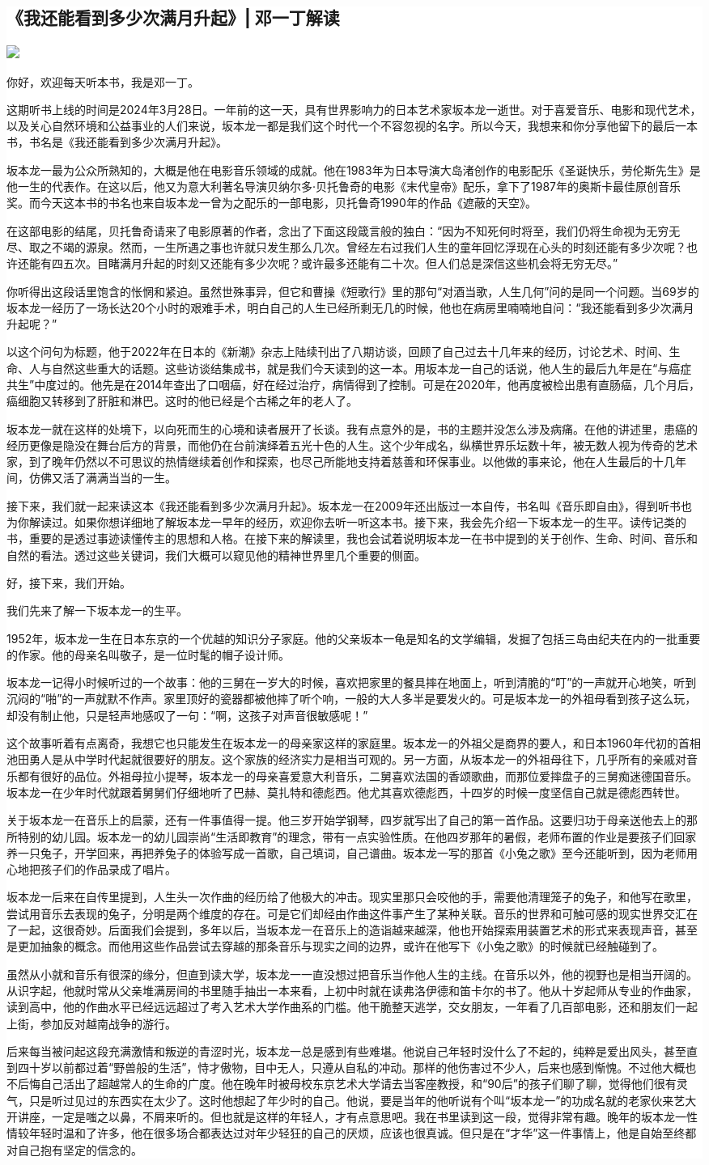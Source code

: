 ## 《我还能看到多少次满月升起》| 邓一丁解读

<img  src="https://piccdn2.umiwi.com/uploader/image/ddarticle/2024032714/1837731400107706184/032714.jpeg" width="2629"/>



你好，欢迎每天听本书，我是邓一丁。

这期听书上线的时间是2024年3月28日。一年前的这一天，具有世界影响力的日本艺术家坂本龙一逝世。对于喜爱音乐、电影和现代艺术，以及关心自然环境和公益事业的人们来说，坂本龙一都是我们这个时代一个不容忽视的名字。所以今天，我想来和你分享他留下的最后一本书，书名是《我还能看到多少次满月升起》。

坂本龙一最为公众所熟知的，大概是他在电影音乐领域的成就。他在1983年为日本导演大岛渚创作的电影配乐《圣诞快乐，劳伦斯先生》是他一生的代表作。在这以后，他又为意大利著名导演贝纳尔多·贝托鲁奇的电影《末代皇帝》配乐，拿下了1987年的奥斯卡最佳原创音乐奖。而今天这本书的书名也来自坂本龙一曾为之配乐的一部电影，贝托鲁奇1990年的作品《遮蔽的天空》。

在这部电影的结尾，贝托鲁奇请来了电影原著的作者，念出了下面这段箴言般的独白：“因为不知死何时将至，我们仍将生命视为无穷无尽、取之不竭的源泉。然而，一生所遇之事也许就只发生那么几次。曾经左右过我们人生的童年回忆浮现在心头的时刻还能有多少次呢？也许还能有四五次。目睹满月升起的时刻又还能有多少次呢？或许最多还能有二十次。但人们总是深信这些机会将无穷无尽。”

你听得出这段话里饱含的怅惘和紧迫。虽然世殊事异，但它和曹操《短歌行》里的那句“对酒当歌，人生几何”问的是同一个问题。当69岁的坂本龙一经历了一场长达20个小时的艰难手术，明白自己的人生已经所剩无几的时候，他也在病房里喃喃地自问：“我还能看到多少次满月升起呢？”

以这个问句为标题，他于2022年在日本的《新潮》杂志上陆续刊出了八期访谈，回顾了自己过去十几年来的经历，讨论艺术、时间、生命、人与自然这些重大的话题。这些访谈结集成书，就是我们今天读到的这一本。用坂本龙一自己的话说，他人生的最后九年是在“与癌症共生”中度过的。他先是在2014年查出了口咽癌，好在经过治疗，病情得到了控制。可是在2020年，他再度被检出患有直肠癌，几个月后，癌细胞又转移到了肝脏和淋巴。这时的他已经是个古稀之年的老人了。

坂本龙一就在这样的处境下，以向死而生的心境和读者展开了长谈。我有点意外的是，书的主题并没怎么涉及病痛。在他的讲述里，患癌的经历更像是隐没在舞台后方的背景，而他仍在台前演绎着五光十色的人生。这个少年成名，纵横世界乐坛数十年，被无数人视为传奇的艺术家，到了晚年仍然以不可思议的热情继续着创作和探索，也尽己所能地支持着慈善和环保事业。以他做的事来论，他在人生最后的十几年间，仿佛又活了满满当当的一生。

接下来，我们就一起来读这本《我还能看到多少次满月升起》。坂本龙一在2009年还出版过一本自传，书名叫《音乐即自由》，得到听书也为你解读过。如果你想详细地了解坂本龙一早年的经历，欢迎你去听一听这本书。接下来，我会先介绍一下坂本龙一的生平。读传记类的书，重要的是透过事迹读懂传主的思想和人格。在接下来的解读里，我也会试着说明坂本龙一在书中提到的关于创作、生命、时间、音乐和自然的看法。透过这些关键词，我们大概可以窥见他的精神世界里几个重要的侧面。

好，接下来，我们开始。



我们先来了解一下坂本龙一的生平。

1952年，坂本龙一生在日本东京的一个优越的知识分子家庭。他的父亲坂本一龟是知名的文学编辑，发掘了包括三岛由纪夫在内的一批重要的作家。他的母亲名叫敬子，是一位时髦的帽子设计师。

坂本龙一记得小时候听过的一个故事：他的三舅在一岁大的时候，喜欢把家里的餐具摔在地面上，听到清脆的“叮”的一声就开心地笑，听到沉闷的“啪”的一声就默不作声。家里顶好的瓷器都被他摔了听个响，一般的大人多半是要发火的。可是坂本龙一的外祖母看到孩子这么玩，却没有制止他，只是轻声地感叹了一句：“啊，这孩子对声音很敏感呢！”

这个故事听着有点离奇，我想它也只能发生在坂本龙一的母亲家这样的家庭里。坂本龙一的外祖父是商界的要人，和日本1960年代初的首相池田勇人是从中学时代起就很要好的朋友。这个家族的经济实力是相当可观的。另一方面，从坂本龙一的外祖母往下，几乎所有的亲戚对音乐都有很好的品位。外祖母拉小提琴，坂本龙一的母亲喜爱意大利音乐，二舅喜欢法国的香颂歌曲，而那位爱摔盘子的三舅痴迷德国音乐。坂本龙一在少年时代就跟着舅舅们仔细地听了巴赫、莫扎特和德彪西。他尤其喜欢德彪西，十四岁的时候一度坚信自己就是德彪西转世。

关于坂本龙一在音乐上的启蒙，还有一件事值得一提。他三岁开始学钢琴，四岁就写出了自己的第一首作品。这要归功于母亲送他去上的那所特别的幼儿园。坂本龙一的幼儿园崇尚“生活即教育”的理念，带有一点实验性质。在他四岁那年的暑假，老师布置的作业是要孩子们回家养一只兔子，开学回来，再把养兔子的体验写成一首歌，自己填词，自己谱曲。坂本龙一写的那首《小兔之歌》至今还能听到，因为老师用心地把孩子们的作品录成了唱片。

坂本龙一后来在自传里提到，人生头一次作曲的经历给了他极大的冲击。现实里那只会咬他的手，需要他清理笼子的兔子，和他写在歌里，尝试用音乐去表现的兔子，分明是两个维度的存在。可是它们却经由作曲这件事产生了某种关联。音乐的世界和可触可感的现实世界交汇在了一起，这很奇妙。后面我们会提到，多年以后，当坂本龙一在音乐上的造诣越来越深，他也开始探索用装置艺术的形式来表现声音，甚至是更加抽象的概念。而他用这些作品尝试去穿越的那条音乐与现实之间的边界，或许在他写下《小兔之歌》的时候就已经触碰到了。

虽然从小就和音乐有很深的缘分，但直到读大学，坂本龙一一直没想过把音乐当作他人生的主线。在音乐以外，他的视野也是相当开阔的。从识字起，他就时常从父亲堆满房间的书里随手抽出一本来看，上初中时就在读弗洛伊德和笛卡尔的书了。他从十岁起师从专业的作曲家，读到高中，他的作曲水平已经远远超过了考入艺术大学作曲系的门槛。他干脆整天逃学，交女朋友，一年看了几百部电影，还和朋友们一起上街，参加反对越南战争的游行。

后来每当被问起这段充满激情和叛逆的青涩时光，坂本龙一总是感到有些难堪。他说自己年轻时没什么了不起的，纯粹是爱出风头，甚至直到四十岁以前都过着“野兽般的生活”，恃才傲物，目中无人，只遵从自私的冲动。那样的他伤害过不少人，后来也感到惭愧。不过他大概也不后悔自己活出了超越常人的生命的广度。他在晚年时被母校东京艺术大学请去当客座教授，和“90后”的孩子们聊了聊，觉得他们很有灵气，只是听过见过的东西实在太少了。这时他想起了年少时的自己。他说，要是当年的他听说有个叫“坂本龙一”的功成名就的老家伙来艺大开讲座，一定是嗤之以鼻，不屑来听的。但也就是这样的年轻人，才有点意思吧。我在书里读到这一段，觉得非常有趣。晚年的坂本龙一性情较年轻时温和了许多，他在很多场合都表达过对年少轻狂的自己的厌烦，应该也很真诚。但只是在“才华”这一件事情上，他是自始至终都对自己抱有坚定的信念的。
